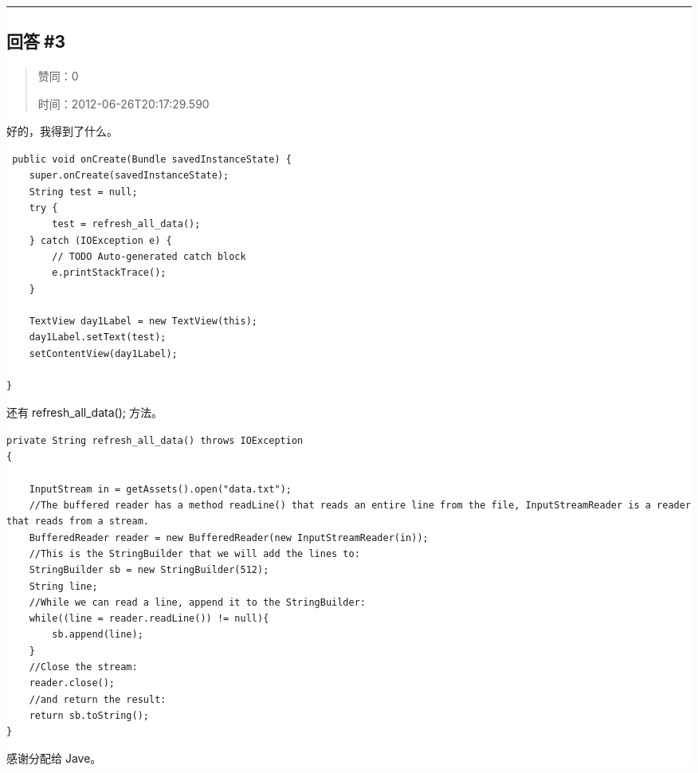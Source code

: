 * * *

## 回答 #3

> 赞同：0
> 
> 时间：2012-06-26T20:17:29.590

好的，我得到了什么。

```
 public void onCreate(Bundle savedInstanceState) {
    super.onCreate(savedInstanceState);
    String test = null;
    try {
        test = refresh_all_data();
    } catch (IOException e) {
        // TODO Auto-generated catch block
        e.printStackTrace();
    }

    TextView day1Label = new TextView(this);  
    day1Label.setText(test);
    setContentView(day1Label);

} 
```

还有 refresh_all_data(); 方法。

```
private String refresh_all_data() throws IOException
{ 

    InputStream in = getAssets().open("data.txt");
    //The buffered reader has a method readLine() that reads an entire line from the file, InputStreamReader is a reader that reads from a stream.
    BufferedReader reader = new BufferedReader(new InputStreamReader(in));
    //This is the StringBuilder that we will add the lines to:
    StringBuilder sb = new StringBuilder(512);
    String line;
    //While we can read a line, append it to the StringBuilder:
    while((line = reader.readLine()) != null){
        sb.append(line);
    }
    //Close the stream:
    reader.close();
    //and return the result:
    return sb.toString();
} 
```

感谢分配给 Jave。
